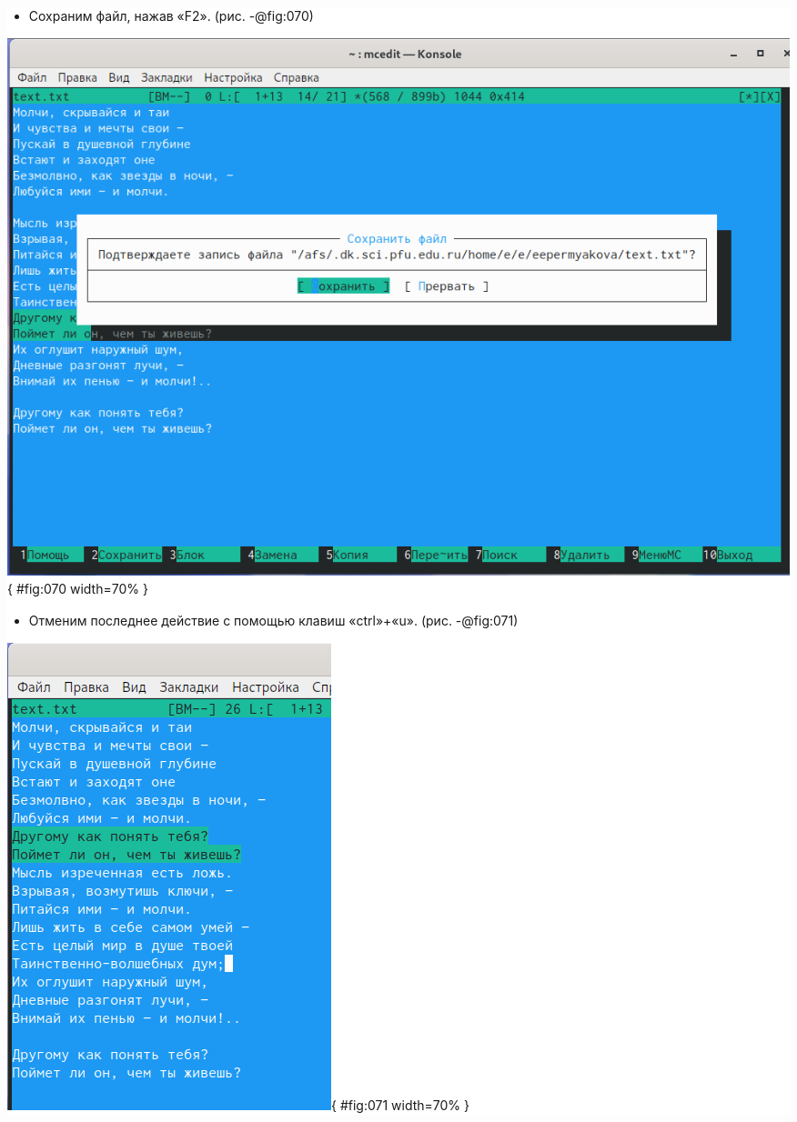 - Сохраним файл, нажав «F2». (рис. -@fig:070)

![Сохранение текста](image8/70.png){ #fig:070 width=70% }

- Отменим последнее действие с помощью клавиш «ctrl»+«u». (рис. -@fig:071)

![Отмена действий](image8/71.png){ #fig:071 width=70% }
